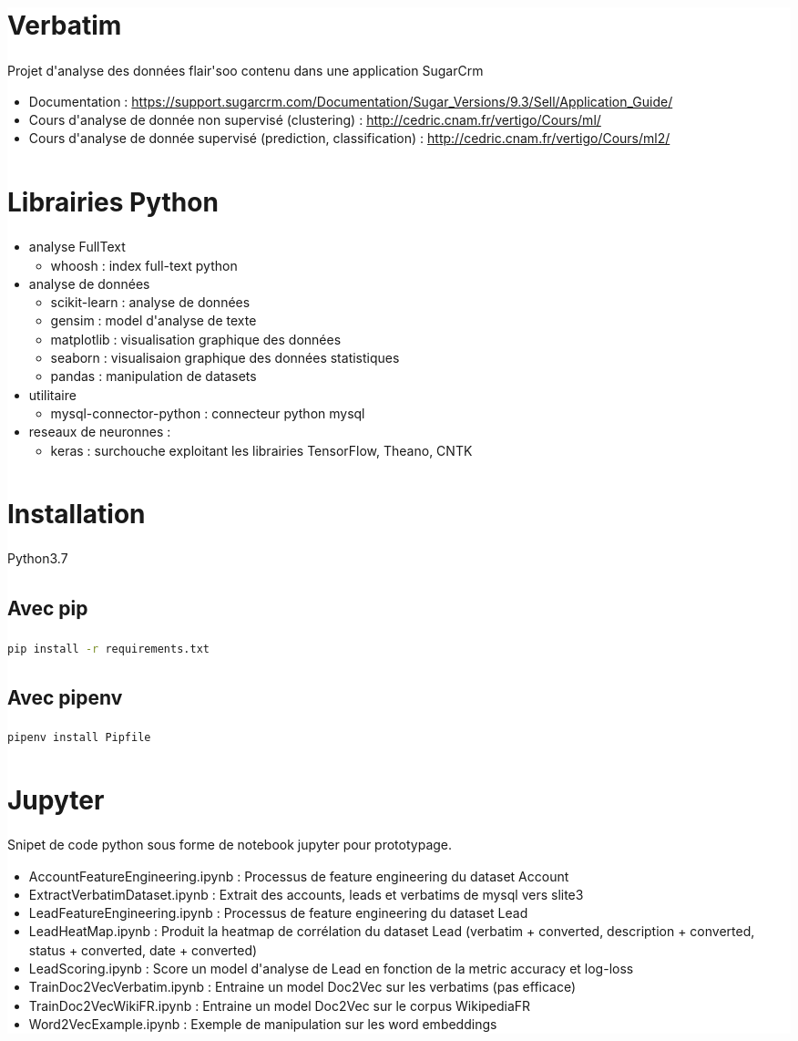 # Verbatim

Projet d'analyse des données flair'soo contenu dans une application SugarCrm

* Documentation : https://support.sugarcrm.com/Documentation/Sugar_Versions/9.3/Sell/Application_Guide/
* Cours d'analyse de donnée non supervisé (clustering) : http://cedric.cnam.fr/vertigo/Cours/ml/
* Cours d'analyse de donnée supervisé (prediction, classification) : http://cedric.cnam.fr/vertigo/Cours/ml2/

# Librairies Python

* analyse FullText
  * whoosh : index full-text python
* analyse de données
  * scikit-learn : analyse de données
  * gensim : model d'analyse de texte
  * matplotlib : visualisation graphique des données
  * seaborn : visualisaion graphique des données statistiques
  * pandas : manipulation de datasets
* utilitaire
  * mysql-connector-python : connecteur python mysql
* reseaux de neuronnes :
  * keras : surchouche exploitant les librairies TensorFlow, Theano, CNTK

# Installation

Python3.7

## Avec pip

```sh
pip install -r requirements.txt
```

## Avec pipenv

```sh
pipenv install Pipfile
```

# Jupyter

Snipet de code python sous forme de notebook jupyter pour prototypage.

* AccountFeatureEngineering.ipynb : Processus de feature engineering du dataset Account
* ExtractVerbatimDataset.ipynb : Extrait des accounts, leads et verbatims de mysql vers slite3
* LeadFeatureEngineering.ipynb : Processus de feature engineering du dataset Lead
* LeadHeatMap.ipynb : Produit la heatmap de corrélation du dataset Lead (verbatim + converted, description + converted, status + converted, date + converted)
* LeadScoring.ipynb : Score un model d'analyse de Lead en fonction de la metric accuracy et log-loss
* TrainDoc2VecVerbatim.ipynb : Entraine un model Doc2Vec sur les verbatims (pas efficace)
* TrainDoc2VecWikiFR.ipynb : Entraine un model Doc2Vec sur le corpus WikipediaFR
* Word2VecExample.ipynb : Exemple de manipulation sur les word embeddings
